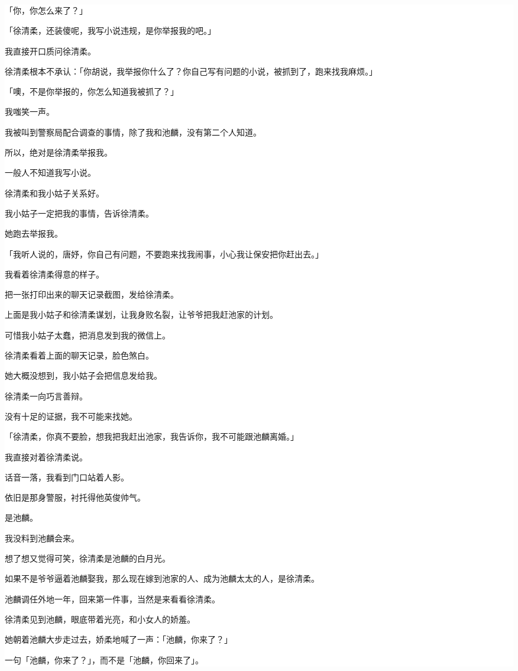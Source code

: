 「你，你怎么来了？」

「徐清柔，还装傻呢，我写小说违规，是你举报我的吧。」

我直接开口质问徐清柔。

徐清柔根本不承认：「你胡说，我举报你什么了？你自己写有问题的小说，被抓到了，跑来找我麻烦。」

「噢，不是你举报的，你怎么知道我被抓了？」

我嗤笑一声。

我被叫到警察局配合调查的事情，除了我和池麟，没有第二个人知道。

所以，绝对是徐清柔举报我。

一般人不知道我写小说。

徐清柔和我小姑子关系好。

我小姑子一定把我的事情，告诉徐清柔。

她跑去举报我。

「我听人说的，唐妤，你自己有问题，不要跑来找我闹事，小心我让保安把你赶出去。」

我看着徐清柔得意的样子。

把一张打印出来的聊天记录截图，发给徐清柔。

上面是我小姑子和徐清柔谋划，让我身败名裂，让爷爷把我赶池家的计划。

可惜我小姑子太蠢，把消息发到我的微信上。

徐清柔看着上面的聊天记录，脸色煞白。

她大概没想到，我小姑子会把信息发给我。

徐清柔一向巧言善辩。

没有十足的证据，我不可能来找她。

「徐清柔，你真不要脸，想我把我赶出池家，我告诉你，我不可能跟池麟离婚。」

我直接对着徐清柔说。

话音一落，我看到门口站着人影。

依旧是那身警服，衬托得他英俊帅气。

是池麟。

我没料到池麟会来。

想了想又觉得可笑，徐清柔是池麟的白月光。

如果不是爷爷逼着池麟娶我，那么现在嫁到池家的人、成为池麟太太的人，是徐清柔。

池麟调任外地一年，回来第一件事，当然是来看看徐清柔。

徐清柔见到池麟，眼底带着光亮，和小女人的娇羞。

她朝着池麟大步走过去，娇柔地喊了一声：「池麟，你来了？」

一句「池麟，你来了？」，而不是「池麟，你回来了」。
